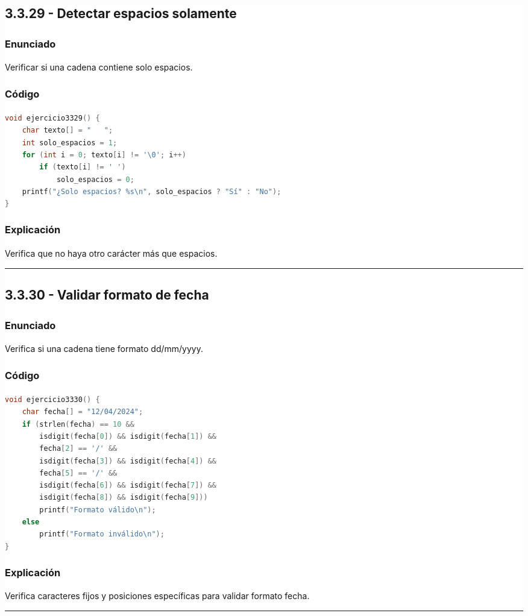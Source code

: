 

## 3.3.29 - Detectar espacios solamente

### Enunciado
Verificar si una cadena contiene solo espacios.

### Código
```c
void ejercicio3329() {
    char texto[] = "   ";
    int solo_espacios = 1;
    for (int i = 0; texto[i] != '\0'; i++)
        if (texto[i] != ' ')
            solo_espacios = 0;
    printf("¿Solo espacios? %s\n", solo_espacios ? "Sí" : "No");
}
```

### Explicación
Verifica que no haya otro carácter más que espacios.

---


## 3.3.30 - Validar formato de fecha

### Enunciado
Verifica si una cadena tiene formato dd/mm/yyyy.

### Código
```c
void ejercicio3330() {
    char fecha[] = "12/04/2024";
    if (strlen(fecha) == 10 &&
        isdigit(fecha[0]) && isdigit(fecha[1]) &&
        fecha[2] == '/' &&
        isdigit(fecha[3]) && isdigit(fecha[4]) &&
        fecha[5] == '/' &&
        isdigit(fecha[6]) && isdigit(fecha[7]) &&
        isdigit(fecha[8]) && isdigit(fecha[9]))
        printf("Formato válido\n");
    else
        printf("Formato inválido\n");
}
```

### Explicación
Verifica caracteres fijos y posiciones específicas para validar formato fecha.

---
